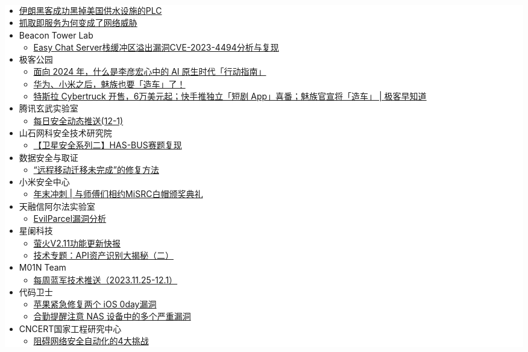   - [伊朗黑客成功黑掉美国供水设施的PLC](https://mp.weixin.qq.com/s?__biz=MzkyMzAwMDEyNg==&mid=2247540976&idx=2&sn=6f30953585afd979ce11bee303ab10e1&chksm=c1e9aca1f69e25b7ebf3493ba22847a6622758747c72fa1a9875ed54f857585002392f9b9146&scene=58&subscene=0#rd)
  - [抓取即服务为何变成了网络威胁](https://mp.weixin.qq.com/s?__biz=MzkyMzAwMDEyNg==&mid=2247540976&idx=3&sn=4f303547bf8aa4f29750c76633888a1a&chksm=c1e9aca1f69e25b7accbac20c95e1ea37efc4092db40bda8d7d8d5e18484b9da76b91f633e4b&scene=58&subscene=0#rd)
- Beacon Tower Lab
  - [Easy Chat Server栈缓冲区溢出漏洞CVE-2023-4494分析与复现](https://mp.weixin.qq.com/s?__biz=MzkzNjMxNDM0Mg==&mid=2247486253&idx=1&sn=abaac57bbd62ba6b2066374c55941790&chksm=c2a1dfa4f5d656b2eea711ba6d46b7961ad4c1f985f423ae9e6dc2c2eb538b4d5bf2b185e1aa&scene=58&subscene=0#rd)
- 极客公园
  - [面向 2024 年，什么是李彦宏心中的 AI 原生时代「行动指南」](https://mp.weixin.qq.com/s?__biz=MTMwNDMwODQ0MQ==&mid=2653023896&idx=1&sn=820506704af59485e38d901e5255e3de&chksm=7e54932e49231a38909d0570122ffa1d064f8860a5e462801b9ceaae5c31153961cbd6eeed76&scene=58&subscene=0#rd)
  - [华为、小米之后，魅族也要「造车」了！](https://mp.weixin.qq.com/s?__biz=MTMwNDMwODQ0MQ==&mid=2653023896&idx=2&sn=859d3b44bc749b67eaee5a2cbd7f4b0a&chksm=7e54932e49231a38107f1fc8dae8385c4485d5562eab052f149e1ae20ae05e8c851081ba871f&scene=58&subscene=0#rd)
  - [特斯拉 Cybertruck 开售，6万美元起；快手推独立「短剧 App」喜番；魅族官宣将「造车」 | 极客早知道](https://mp.weixin.qq.com/s?__biz=MTMwNDMwODQ0MQ==&mid=2653023853&idx=1&sn=856e13fbd36b825dd28c661fa70d86f9&chksm=7e5493db49231acd49f9602b0b3b75ca3713a07fc65139484de1c0f8eb11ff07dc6532558620&scene=58&subscene=0#rd)
- 腾讯玄武实验室
  - [每日安全动态推送(12-1)](https://mp.weixin.qq.com/s?__biz=MzA5NDYyNDI0MA==&mid=2651959444&idx=1&sn=62134b2eef47890dba39f988c279d533&chksm=8baed00bbcd9591d1c780342ca3b1f81cf87a78955082bebb9ebc0878da8373f14fcecbf96a7&scene=58&subscene=0#rd)
- 山石网科安全技术研究院
  - [【卫星安全系列二】HAS-BUS赛题复现](https://mp.weixin.qq.com/s?__biz=MzUzMDUxNTE1Mw==&mid=2247503135&idx=1&sn=4e4e7b5933e06b26a2214db039187c8e&chksm=fa5218a1cd2591b78892c99d1c11e65ff82a08d48a1a13aa053f973e1b97829a390e746d4cbc&scene=58&subscene=0#rd)
- 数据安全与取证
  - [“远程移动迁移未完成”的修复方法](https://mp.weixin.qq.com/s?__biz=MzIyNzU0NjIyMg==&mid=2247488093&idx=1&sn=95e0bcaadf18c5f95572f97d681d269d&chksm=e85ed75cdf295e4aab6241e46250e6bb9bead97eba3d0ed17cce92adbbd315309087e6b4582a&scene=58&subscene=0#rd)
- 小米安全中心
  - [年末冲刺 | 与师傅们相约MiSRC白帽颁奖典礼](https://mp.weixin.qq.com/s?__biz=MzI2NzI2OTExNA==&mid=2247516045&idx=1&sn=02d92503df0a28f7cc194c2d5bbcd561&chksm=ea839918ddf4100ea31d2cdce99f951ffacb20d9eb5d77c170e3a0363389ac25dec95b130396&scene=58&subscene=0#rd)
- 天融信阿尔法实验室
  - [EvilParcel漏洞分析](https://mp.weixin.qq.com/s?__biz=Mzg3MDAzMDQxNw==&mid=2247496555&idx=1&sn=29827c77c6bb368d097f5a1b8cc54380&chksm=ce96be55f9e137438de20fac12afaebaa1a37add8b1c031de3903a27f48c670d9d73656fd70a&scene=58&subscene=0#rd)
- 星阑科技
  - [萤火V2.11功能更新快报](https://mp.weixin.qq.com/s?__biz=Mzg5NjEyMjA5OQ==&mid=2247498938&idx=1&sn=105b0825588769c98ff8a4b1d0d93d69&chksm=c0075126f770d83097dc085e068adde10e1372f8af77bbad40e628bd5d9b19c07e8760653e28&scene=58&subscene=0#rd)
  - [技术专题：API资产识别大揭秘（二）](https://mp.weixin.qq.com/s?__biz=Mzg5NjEyMjA5OQ==&mid=2247498938&idx=2&sn=33e8462ea3826a7bf9141cf48550474e&chksm=c0075126f770d8309b75e65137db38d889d7e551c1c253489267e53e36ca0e89a8dfbd66e711&scene=58&subscene=0#rd)
- M01N Team
  - [每周蓝军技术推送（2023.11.25-12.1）](https://mp.weixin.qq.com/s?__biz=MzkyMTI0NjA3OA==&mid=2247492817&idx=1&sn=b0820469ca57aa39909611d08ba43619&chksm=c18424c0f6f3add6b29bd04a3c7834c4f2666c5e354910387106e90ace868860af631917d626&scene=58&subscene=0#rd)
- 代码卫士
  - [苹果紧急修复两个 iOS 0day漏洞](https://mp.weixin.qq.com/s?__biz=MzI2NTg4OTc5Nw==&mid=2247518251&idx=1&sn=b501407684b48f59fb89d2d77570a27c&chksm=ea94b941dde3305715701eacd7c1a39f8de6430adaf0c7c820423a0694a1ffdbf0ff60504574&scene=58&subscene=0#rd)
  - [合勤提醒注意 NAS 设备中的多个严重漏洞](https://mp.weixin.qq.com/s?__biz=MzI2NTg4OTc5Nw==&mid=2247518251&idx=2&sn=e34aa255b21da7352d4cee7ee282c3a2&chksm=ea94b941dde330570cdee756bdd509db2cfbd20562651fa3418a04f3424d1d19ff98455b0ee8&scene=58&subscene=0#rd)
- CNCERT国家工程研究中心
  - [阻碍网络安全自动化的4大挑战](https://mp.weixin.qq.com/s?__biz=MzUzNDYxOTA1NA==&mid=2247541414&idx=1&sn=2cce619eb349a34f830c2e7caef8867a&chksm=fa939467cde41d71ff223a3120152590f404c5def860d9160ef0a3e4ed11c93a82dee4822c9b&scene=58&subscene=0#rd)